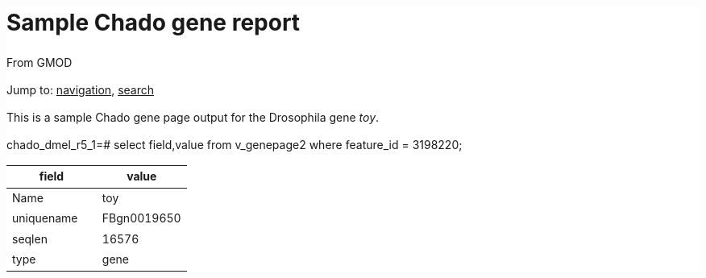 <div id="mw-page-base" class="noprint">

</div>

<div id="mw-head-base" class="noprint">

</div>

<div id="content" class="mw-body" role="main">

<span id="top"></span>

<div id="mw-js-message" style="display:none;">

</div>



# <span dir="auto">Sample Chado gene report</span>

<div id="bodyContent">

<div id="siteSub">

From GMOD

</div>

<div id="contentSub">

</div>

<div id="jump-to-nav" class="mw-jump">

Jump to: [navigation](#mw-navigation), [search](#p-search)

</div>

<div id="mw-content-text" class="mw-content-ltr" lang="en" dir="ltr">

This is a sample Chado gene page output for the Drosophila gene *toy*.

chado_dmel_r5_1=# select field,value from v_genepage2 where feature_id =
3198220;

<table data-border="0">
<colgroup>
<col style="width: 50%" />
<col style="width: 50%" />
</colgroup>
<thead>
<tr class="header">
<th style="text-align: center;">field</th>
<th style="text-align: center;">value</th>
</tr>
</thead>
<tbody>
<tr class="odd" data-valign="top">
<td style="text-align: left;">Name</td>
<td style="text-align: left;">toy</td>
</tr>
<tr class="even" data-valign="top">
<td style="text-align: left;">uniquename</td>
<td style="text-align: left;">FBgn0019650</td>
</tr>
<tr class="odd" data-valign="top">
<td style="text-align: left;">seqlen</td>
<td style="text-align: left;">16576</td>
</tr>
<tr class="even" data-valign="top">
<td style="text-align: left;">type</td>
<td style="text-align: left;">gene</td>